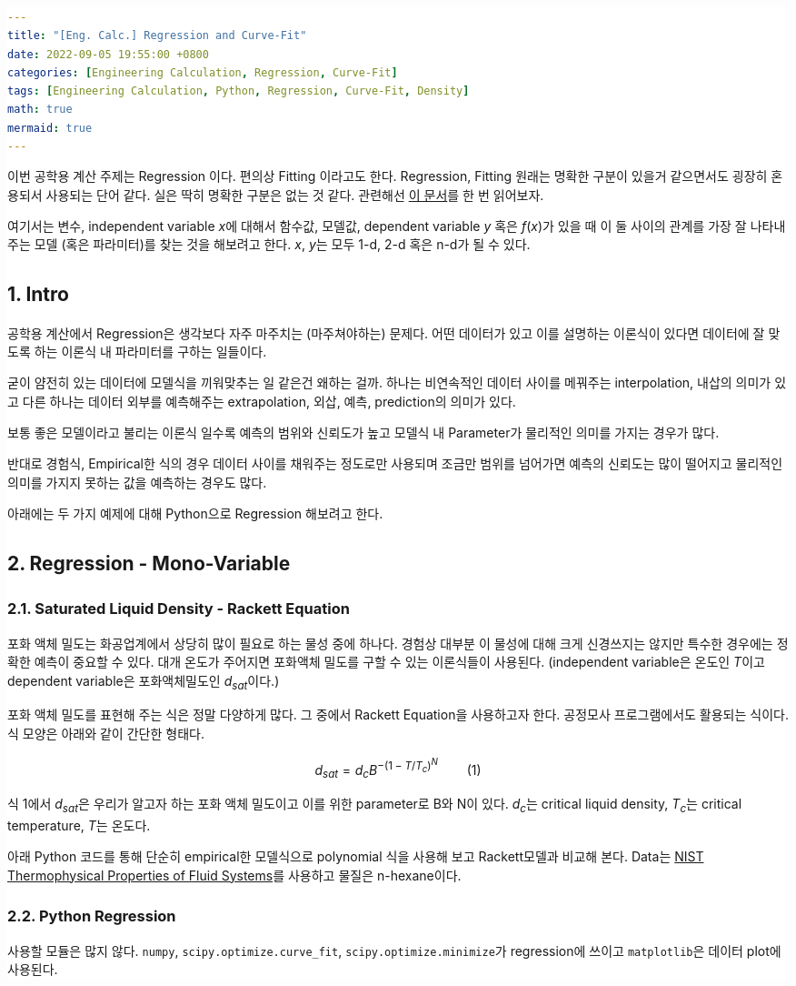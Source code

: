 ```yaml
---
title: "[Eng. Calc.] Regression and Curve-Fit"
date: 2022-09-05 19:55:00 +0800
categories: [Engineering Calculation, Regression, Curve-Fit]
tags: [Engineering Calculation, Python, Regression, Curve-Fit, Density]
math: true
mermaid: true
---
```


이번 공학용 계산 주제는 Regression 이다. 편의상 Fitting 이라고도 한다. Regression, Fitting 원래는 명확한 구분이 있을거 같으면서도 굉장히 혼용되서 사용되는 단어 같다. 실은 딱히 명확한 구분은 없는 것 같다. 관련해선 [이 문서](https://stats.stackexchange.com/questions/151452/difference-between-regression-analysis-and-curve-fitting)를 한 번 읽어보자.

여기서는 변수, independent variable $x$에 대해서 함수값, 모델값, dependent variable $y$ 혹은 $f(x)$가 있을 때 이 둘 사이의 관계를 가장 잘 나타내주는 모델 (혹은 파라미터)를 찾는 것을 해보려고 한다. $x$, $y$는 모두 1-d, 2-d 혹은 n-d가 될 수 있다.

## 1. Intro

공학용 계산에서 Regression은 생각보다 자주 마주치는 (마주쳐야하는) 문제다. 어떤 데이터가 있고 이를 설명하는 이론식이 있다면 데이터에 잘 맞도록 하는 이론식 내 파라미터를 구하는 일들이다. 

굳이 얌전히 있는 데이터에 모델식을 끼워맞추는 일 같은건 왜하는 걸까. 하나는 비연속적인 데이터 사이를 메꿔주는 interpolation, 내삽의 의미가 있고 다른 하나는 데이터 외부를 예측해주는 extrapolation, 외삽, 예측, prediction의 의미가 있다. 

보통 좋은 모델이라고 불리는 이론식 일수록 예측의 범위와 신뢰도가 높고 모델식 내 Parameter가 물리적인 의미를 가지는 경우가 많다.

반대로 경험식, Empirical한 식의 경우 데이터 사이를 채워주는 정도로만 사용되며 조금만 범위를 넘어가면 예측의 신뢰도는 많이 떨어지고 물리적인 의미를 가지지 못하는 값을 예측하는 경우도 많다.

아래에는 두 가지 예제에 대해 Python으로 Regression 해보려고 한다. 

## 2. Regression - Mono-Variable

### 2.1. Saturated Liquid Density - Rackett Equation

포화 액체 밀도는 화공업계에서 상당히 많이 필요로 하는 물성 중에 하나다. 경험상 대부분 이 물성에 대해 크게 신경쓰지는 않지만 특수한 경우에는 정확한 예측이 중요할 수 있다. 대개 온도가 주어지면 포화액체 밀도를 구할 수 있는 이론식들이 사용된다.
(independent variable은 온도인 $T$이고 dependent variable은 포화액체밀도인 $d_{sat}$이다.)

포화 액체 밀도를 표현해 주는 식은 정말 다양하게 많다. 그 중에서 Rackett Equation을 사용하고자 한다. 공정모사 프로그램에서도 활용되는 식이다. 식 모양은 아래와 같이 간단한 형태다.

$$d_{sat} = d_c  B^{-(1-T/T_c)^N} \qquad (1)$$

식 1에서 $d_{sat}$은 우리가 알고자 하는 포화 액체 밀도이고 이를 위한 parameter로 B와 N이 있다. $d_c$는 critical liquid density, $T_c$는 critical temperature, $T$는 온도다.

아래 Python 코드를 통해 단순히 empirical한 모델식으로 polynomial 식을 사용해 보고 Rackett모델과 비교해 본다. Data는 [NIST Thermophysical Properties of Fluid Systems](https://webbook.nist.gov/chemistry/fluid/)를 사용하고 물질은  n-hexane이다.

### 2.2. Python Regression

사용할 모듈은 많지 않다. `numpy`, `scipy.optimize.curve_fit`, `scipy.optimize.minimize`가 regression에 쓰이고 `matplotlib`은 데이터 plot에 사용된다.
